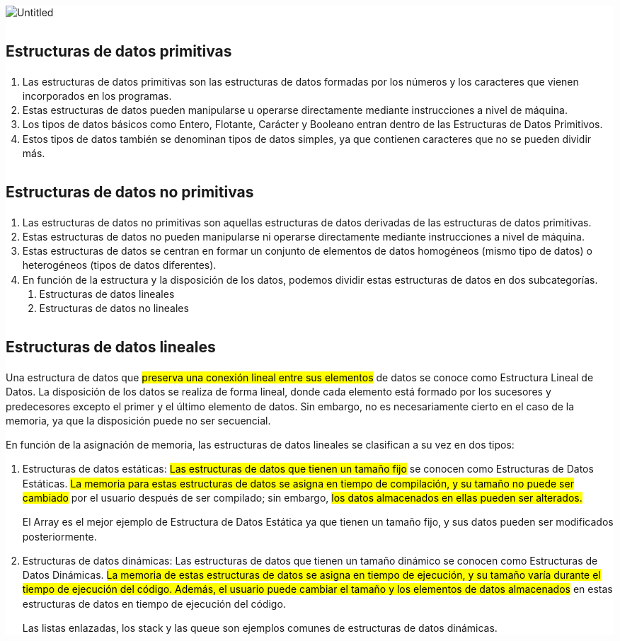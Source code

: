 ![Untitled](https://static.javatpoint.com/ds/images/ds-introduction2.png)

## Estructuras de datos primitivas

1. Las estructuras de datos primitivas son las estructuras de datos formadas por los números y los caracteres que vienen incorporados en los programas.
2. Estas estructuras de datos pueden manipularse u operarse directamente mediante instrucciones a nivel de máquina.
3. Los tipos de datos básicos como Entero, Flotante, Carácter y Booleano entran dentro de las Estructuras de Datos Primitivos.
4. Estos tipos de datos también se denominan tipos de datos simples, ya que contienen caracteres que no se pueden dividir más.

## Estructuras de datos no primitivas

1. Las estructuras de datos no primitivas son aquellas estructuras de datos derivadas de las estructuras de datos primitivas.
2. Estas estructuras de datos no pueden manipularse ni operarse directamente mediante instrucciones a nivel de máquina.
3. Estas estructuras de datos se centran en formar un conjunto de elementos de datos homogéneos (mismo tipo de datos) o heterogéneos (tipos de datos diferentes).
4. En función de la estructura y la disposición de los datos, podemos dividir estas estructuras de datos en dos subcategorías.
    1. Estructuras de datos lineales
    2. Estructuras de datos no lineales

## Estructuras de datos lineales

Una estructura de datos que <mark>preserva una conexión lineal entre sus elementos</mark> de datos se conoce como Estructura Lineal de Datos. La disposición de los datos se realiza de forma lineal, donde cada elemento está formado por los sucesores y predecesores excepto el primer y el último elemento de datos. Sin embargo, no es necesariamente cierto en el caso de la memoria, ya que la disposición puede no ser secuencial.

En función de la asignación de memoria, las estructuras de datos lineales se clasifican a su vez en dos tipos:

1. Estructuras de datos estáticas: <mark>Las estructuras de datos que tienen un tamaño fijo</mark> se conocen como Estructuras de Datos Estáticas. <mark>La memoria para estas estructuras de datos se asigna en tiempo de compilación, y su tamaño no puede ser cambiado</mark> por el usuario después de ser compilado; sin embargo, <mark>los datos almacenados en ellas pueden ser alterados.</mark> 
    
    El Array es el mejor ejemplo de Estructura de Datos Estática ya que tienen un tamaño fijo, y sus datos pueden ser modificados posteriormente.
    
2. Estructuras de datos dinámicas: Las estructuras de datos que tienen un tamaño dinámico se conocen como Estructuras de Datos Dinámicas. <mark>La memoria de estas estructuras de datos se asigna en tiempo de ejecución, y su tamaño varía durante el tiempo de ejecución del código. Además, el usuario puede cambiar el tamaño y los elementos de datos almacenados</mark> en estas estructuras de datos en tiempo de ejecución del código.
    
     Las listas enlazadas, los stack y las queue son ejemplos comunes de estructuras de datos dinámicas.
    